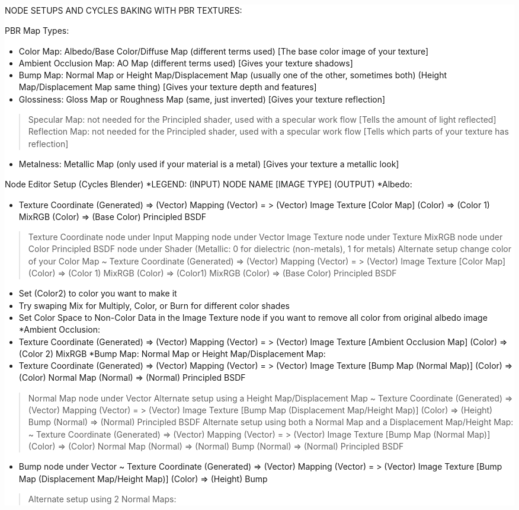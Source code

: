 









NODE SETUPS AND CYCLES BAKING WITH PBR TEXTURES:

PBR Map Types:
- Color Map: Albedo/Base Color/Diffuse Map (different terms used) [The base color image of your texture]
- Ambient Occlusion Map: AO Map (different terms used) [Gives your texture shadows]
- Bump Map: Normal Map or Height Map/Displacement Map (usually one of the other, sometimes both) (Height Map/Displacement Map same thing) [Gives your texture depth and features]
- Glossiness: Gloss Map or Roughness Map (same, just inverted) [Gives your texture reflection]
> Specular Map: not needed for the Principled shader, used with a specular work flow [Tells the amount of light reflected]
> Reflection Map: not needed for the Principled shader, used with a specular work flow [Tells which parts of your texture has reflection]
- Metalness: Metallic Map (only used if your material is a metal) [Gives your texture a metallic look]


Node Editor Setup (Cycles Blender)
*LEGEND: (INPUT) NODE NAME [IMAGE TYPE] <NODE OPTIONS CHANGE> (OUTPUT)
*Albedo:
- Texture Coordinate (Generated) => (Vector) Mapping (Vector) = > (Vector) Image Texture [Color Map] <Color Space: Color> <Method to Project: Box> (Color) => (Color 1) MixRGB <Multiply> (Color) => (Base Color) Principled BSDF
> Texture Coordinate node under Input
> Mapping node under Vector
> Image Texture node under Texture
> MixRGB node under Color
> Principled BSDF node under Shader (Metallic: 0 for dielectric (non-metals), 1 for metals)
> Alternate setup change color of your Color Map
~ Texture Coordinate (Generated) => (Vector) Mapping (Vector) = > (Vector) Image Texture [Color Map] <Color Space: Color> <Method to Project: Box> (Color) => (Color 1) MixRGB <Mix> (Color) => (Color1) MixRGB <Multiply> (Color) => (Base Color) Principled BSDF
- Set (Color2) to color you want to make it
- Try swaping Mix for Multiply, Color, or Burn for different color shades
- Set Color Space to Non-Color Data in the Image Texture node if you want to remove all color from original albedo image
*Ambient Occlusion:
- Texture Coordinate (Generated) => (Vector) Mapping (Vector) = > (Vector) Image Texture [Ambient Occlusion Map] <Color Space: Non-Color Data> <Method to Project: Box> (Color) => (Color 2) MixRGB <Multiply>
*Bump Map: Normal Map or Height Map/Displacement Map:
- Texture Coordinate (Generated) => (Vector) Mapping (Vector) = > (Vector) Image Texture [Bump Map (Normal Map)] <Color Space: Non-Color Data> <Method to Project: Box> (Color) => (Color) Normal Map (Normal) => (Normal) Principled BSDF
> Normal Map node under Vector
> Alternate setup using a Height Map/Displacement Map
~ Texture Coordinate (Generated) => (Vector) Mapping (Vector) = > (Vector) Image Texture [Bump Map (Displacement Map/Height Map)] <Color Space: Non-Color Data> <Method to Project: Box> (Color) => (Height) Bump (Normal) => (Normal) Principled BSDF
> Alternate setup using both a Normal Map and a Displacement Map/Height Map:
~ Texture Coordinate (Generated) => (Vector) Mapping (Vector) = > (Vector) Image Texture [Bump Map (Normal Map)] <Color Space: Non-Color Data> <Method to Project: Box> (Color) => (Color) Normal Map (Normal) => (Normal) Bump (Normal) => (Normal) Principled BSDF
- Bump node under Vector
~ Texture Coordinate (Generated) => (Vector) Mapping (Vector) = > (Vector) Image Texture [Bump Map (Displacement Map/Height Map)] <Color Space: Non-Color Data> <Method to Project: Box> (Color) => (Height) Bump
> Alternate setup using 2 Normal Maps: